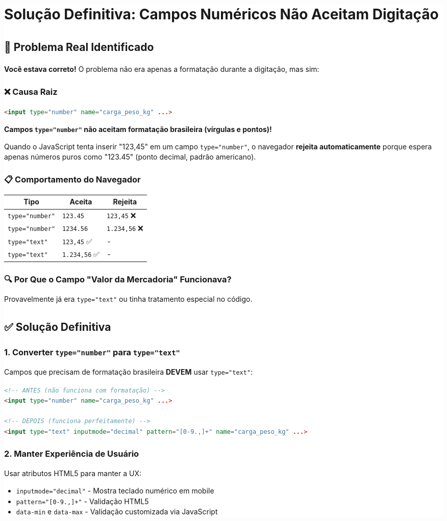 # Solução Definitiva: Campos Numéricos Não Aceitam Digitação

## 🎯 Problema Real Identificado

**Você estava correto!** O problema não era apenas a formatação durante a digitação, mas sim:

### ❌ Causa Raiz

```html
<input type="number" name="carga_peso_kg" ...>
```

**Campos `type="number"` não aceitam formatação brasileira (vírgulas e pontos)!**

Quando o JavaScript tenta inserir "123,45" em um campo `type="number"`, o navegador **rejeita automaticamente** porque espera apenas números puros como "123.45" (ponto decimal, padrão americano).

### 📋 Comportamento do Navegador

| Tipo | Aceita | Rejeita |
|------|--------|---------|
| `type="number"` | `123.45` | `123,45` ❌ |
| `type="number"` | `1234.56` | `1.234,56` ❌ |
| `type="text"` | `123,45` ✅ | - |
| `type="text"` | `1.234,56` ✅ | - |

### 🔍 Por Que o Campo "Valor da Mercadoria" Funcionava?

Provavelmente já era `type="text"` ou tinha tratamento especial no código.

## ✅ Solução Definitiva

### 1. Converter `type="number"` para `type="text"`

Campos que precisam de formatação brasileira **DEVEM** usar `type="text"`:

```html
<!-- ANTES (não funciona com formatação) -->
<input type="number" name="carga_peso_kg" ...>

<!-- DEPOIS (funciona perfeitamente) -->
<input type="text" inputmode="decimal" pattern="[0-9.,]+" name="carga_peso_kg" ...>
```

### 2. Manter Experiência de Usuário

Usar atributos HTML5 para manter a UX:

- `inputmode="decimal"` - Mostra teclado numérico em mobile
- `pattern="[0-9.,]+"` - Validação HTML5
- `data-min` e `data-max` - Validação customizada via JavaScript
